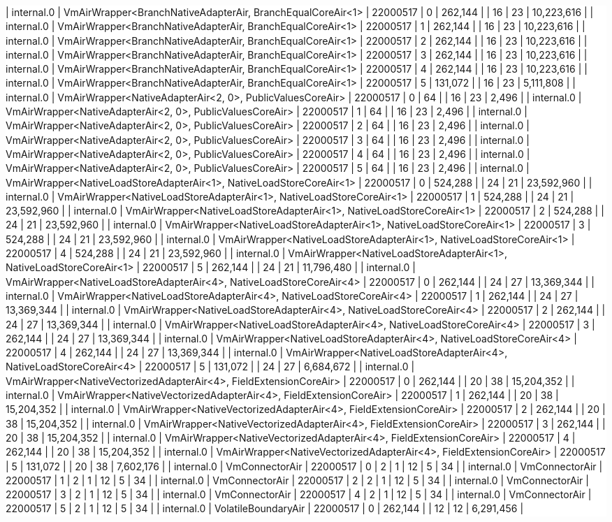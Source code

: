 | internal.0 | VmAirWrapper<BranchNativeAdapterAir, BranchEqualCoreAir<1> | 22000517 | 0 | 262,144 |  | 16 | 23 | 10,223,616 | 
| internal.0 | VmAirWrapper<BranchNativeAdapterAir, BranchEqualCoreAir<1> | 22000517 | 1 | 262,144 |  | 16 | 23 | 10,223,616 | 
| internal.0 | VmAirWrapper<BranchNativeAdapterAir, BranchEqualCoreAir<1> | 22000517 | 2 | 262,144 |  | 16 | 23 | 10,223,616 | 
| internal.0 | VmAirWrapper<BranchNativeAdapterAir, BranchEqualCoreAir<1> | 22000517 | 3 | 262,144 |  | 16 | 23 | 10,223,616 | 
| internal.0 | VmAirWrapper<BranchNativeAdapterAir, BranchEqualCoreAir<1> | 22000517 | 4 | 262,144 |  | 16 | 23 | 10,223,616 | 
| internal.0 | VmAirWrapper<BranchNativeAdapterAir, BranchEqualCoreAir<1> | 22000517 | 5 | 131,072 |  | 16 | 23 | 5,111,808 | 
| internal.0 | VmAirWrapper<NativeAdapterAir<2, 0>, PublicValuesCoreAir> | 22000517 | 0 | 64 |  | 16 | 23 | 2,496 | 
| internal.0 | VmAirWrapper<NativeAdapterAir<2, 0>, PublicValuesCoreAir> | 22000517 | 1 | 64 |  | 16 | 23 | 2,496 | 
| internal.0 | VmAirWrapper<NativeAdapterAir<2, 0>, PublicValuesCoreAir> | 22000517 | 2 | 64 |  | 16 | 23 | 2,496 | 
| internal.0 | VmAirWrapper<NativeAdapterAir<2, 0>, PublicValuesCoreAir> | 22000517 | 3 | 64 |  | 16 | 23 | 2,496 | 
| internal.0 | VmAirWrapper<NativeAdapterAir<2, 0>, PublicValuesCoreAir> | 22000517 | 4 | 64 |  | 16 | 23 | 2,496 | 
| internal.0 | VmAirWrapper<NativeAdapterAir<2, 0>, PublicValuesCoreAir> | 22000517 | 5 | 64 |  | 16 | 23 | 2,496 | 
| internal.0 | VmAirWrapper<NativeLoadStoreAdapterAir<1>, NativeLoadStoreCoreAir<1> | 22000517 | 0 | 524,288 |  | 24 | 21 | 23,592,960 | 
| internal.0 | VmAirWrapper<NativeLoadStoreAdapterAir<1>, NativeLoadStoreCoreAir<1> | 22000517 | 1 | 524,288 |  | 24 | 21 | 23,592,960 | 
| internal.0 | VmAirWrapper<NativeLoadStoreAdapterAir<1>, NativeLoadStoreCoreAir<1> | 22000517 | 2 | 524,288 |  | 24 | 21 | 23,592,960 | 
| internal.0 | VmAirWrapper<NativeLoadStoreAdapterAir<1>, NativeLoadStoreCoreAir<1> | 22000517 | 3 | 524,288 |  | 24 | 21 | 23,592,960 | 
| internal.0 | VmAirWrapper<NativeLoadStoreAdapterAir<1>, NativeLoadStoreCoreAir<1> | 22000517 | 4 | 524,288 |  | 24 | 21 | 23,592,960 | 
| internal.0 | VmAirWrapper<NativeLoadStoreAdapterAir<1>, NativeLoadStoreCoreAir<1> | 22000517 | 5 | 262,144 |  | 24 | 21 | 11,796,480 | 
| internal.0 | VmAirWrapper<NativeLoadStoreAdapterAir<4>, NativeLoadStoreCoreAir<4> | 22000517 | 0 | 262,144 |  | 24 | 27 | 13,369,344 | 
| internal.0 | VmAirWrapper<NativeLoadStoreAdapterAir<4>, NativeLoadStoreCoreAir<4> | 22000517 | 1 | 262,144 |  | 24 | 27 | 13,369,344 | 
| internal.0 | VmAirWrapper<NativeLoadStoreAdapterAir<4>, NativeLoadStoreCoreAir<4> | 22000517 | 2 | 262,144 |  | 24 | 27 | 13,369,344 | 
| internal.0 | VmAirWrapper<NativeLoadStoreAdapterAir<4>, NativeLoadStoreCoreAir<4> | 22000517 | 3 | 262,144 |  | 24 | 27 | 13,369,344 | 
| internal.0 | VmAirWrapper<NativeLoadStoreAdapterAir<4>, NativeLoadStoreCoreAir<4> | 22000517 | 4 | 262,144 |  | 24 | 27 | 13,369,344 | 
| internal.0 | VmAirWrapper<NativeLoadStoreAdapterAir<4>, NativeLoadStoreCoreAir<4> | 22000517 | 5 | 131,072 |  | 24 | 27 | 6,684,672 | 
| internal.0 | VmAirWrapper<NativeVectorizedAdapterAir<4>, FieldExtensionCoreAir> | 22000517 | 0 | 262,144 |  | 20 | 38 | 15,204,352 | 
| internal.0 | VmAirWrapper<NativeVectorizedAdapterAir<4>, FieldExtensionCoreAir> | 22000517 | 1 | 262,144 |  | 20 | 38 | 15,204,352 | 
| internal.0 | VmAirWrapper<NativeVectorizedAdapterAir<4>, FieldExtensionCoreAir> | 22000517 | 2 | 262,144 |  | 20 | 38 | 15,204,352 | 
| internal.0 | VmAirWrapper<NativeVectorizedAdapterAir<4>, FieldExtensionCoreAir> | 22000517 | 3 | 262,144 |  | 20 | 38 | 15,204,352 | 
| internal.0 | VmAirWrapper<NativeVectorizedAdapterAir<4>, FieldExtensionCoreAir> | 22000517 | 4 | 262,144 |  | 20 | 38 | 15,204,352 | 
| internal.0 | VmAirWrapper<NativeVectorizedAdapterAir<4>, FieldExtensionCoreAir> | 22000517 | 5 | 131,072 |  | 20 | 38 | 7,602,176 | 
| internal.0 | VmConnectorAir | 22000517 | 0 | 2 | 1 | 12 | 5 | 34 | 
| internal.0 | VmConnectorAir | 22000517 | 1 | 2 | 1 | 12 | 5 | 34 | 
| internal.0 | VmConnectorAir | 22000517 | 2 | 2 | 1 | 12 | 5 | 34 | 
| internal.0 | VmConnectorAir | 22000517 | 3 | 2 | 1 | 12 | 5 | 34 | 
| internal.0 | VmConnectorAir | 22000517 | 4 | 2 | 1 | 12 | 5 | 34 | 
| internal.0 | VmConnectorAir | 22000517 | 5 | 2 | 1 | 12 | 5 | 34 | 
| internal.0 | VolatileBoundaryAir | 22000517 | 0 | 262,144 |  | 12 | 12 | 6,291,456 | 